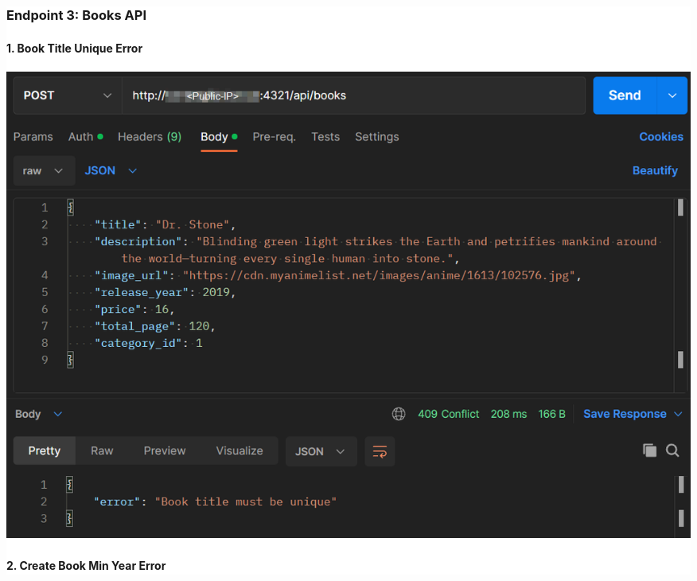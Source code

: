 
### Endpoint 3: Books API

#### 1. Book Title Unique Error
  ![Alt text](images/00_book-title-unique-error.png)

#### 2. Create Book Min Year Error